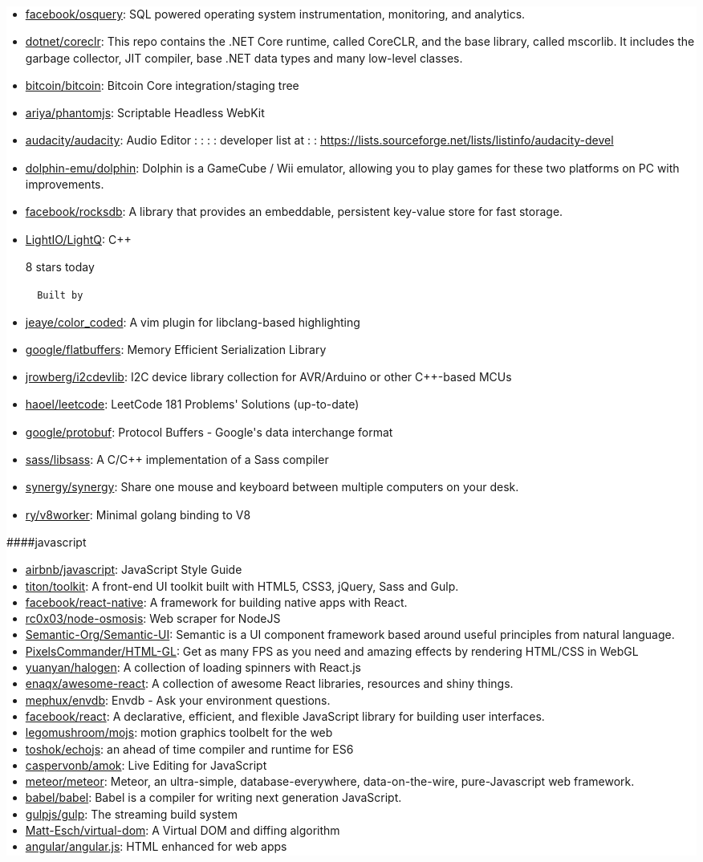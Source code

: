 * [facebook/osquery](https://github.com/facebook/osquery): SQL powered operating system instrumentation, monitoring, and analytics.
* [dotnet/coreclr](https://github.com/dotnet/coreclr): This repo contains the .NET Core runtime, called CoreCLR, and the base library, called mscorlib. It includes the garbage collector, JIT compiler, base .NET data types and many low-level classes.
* [bitcoin/bitcoin](https://github.com/bitcoin/bitcoin): Bitcoin Core integration/staging tree
* [ariya/phantomjs](https://github.com/ariya/phantomjs): Scriptable Headless WebKit
* [audacity/audacity](https://github.com/audacity/audacity): Audio Editor : : : : developer list at : : https://lists.sourceforge.net/lists/listinfo/audacity-devel
* [dolphin-emu/dolphin](https://github.com/dolphin-emu/dolphin): Dolphin is a GameCube / Wii emulator, allowing you to play games for these two platforms on PC with improvements.
* [facebook/rocksdb](https://github.com/facebook/rocksdb): A library that provides an embeddable, persistent key-value store for fast storage.
* [LightIO/LightQ](https://github.com/LightIO/LightQ): C++

      

    8 stars today

    
      
        Built by
* [jeaye/color_coded](https://github.com/jeaye/color_coded): A vim plugin for libclang-based highlighting
* [google/flatbuffers](https://github.com/google/flatbuffers): Memory Efficient Serialization Library
* [jrowberg/i2cdevlib](https://github.com/jrowberg/i2cdevlib): I2C device library collection for AVR/Arduino or other C++-based MCUs
* [haoel/leetcode](https://github.com/haoel/leetcode): LeetCode 181 Problems' Solutions (up-to-date)
* [google/protobuf](https://github.com/google/protobuf): Protocol Buffers - Google's data interchange format
* [sass/libsass](https://github.com/sass/libsass): A C/C++ implementation of a Sass compiler
* [synergy/synergy](https://github.com/synergy/synergy): Share one mouse and keyboard between multiple computers on your desk.
* [ry/v8worker](https://github.com/ry/v8worker): Minimal golang binding to V8

####javascript
* [airbnb/javascript](https://github.com/airbnb/javascript): JavaScript Style Guide
* [titon/toolkit](https://github.com/titon/toolkit): A front-end UI toolkit built with HTML5, CSS3, jQuery, Sass and Gulp.
* [facebook/react-native](https://github.com/facebook/react-native): A framework for building native apps with React.
* [rc0x03/node-osmosis](https://github.com/rc0x03/node-osmosis): Web scraper for NodeJS
* [Semantic-Org/Semantic-UI](https://github.com/Semantic-Org/Semantic-UI): Semantic is a UI component framework based around useful principles from natural language.
* [PixelsCommander/HTML-GL](https://github.com/PixelsCommander/HTML-GL): Get as many FPS as you need and amazing effects by rendering HTML/CSS in WebGL
* [yuanyan/halogen](https://github.com/yuanyan/halogen): A collection of loading spinners with React.js
* [enaqx/awesome-react](https://github.com/enaqx/awesome-react): A collection of awesome React libraries, resources and shiny things.
* [mephux/envdb](https://github.com/mephux/envdb): Envdb - Ask your environment questions.
* [facebook/react](https://github.com/facebook/react): A declarative, efficient, and flexible JavaScript library for building user interfaces.
* [legomushroom/mojs](https://github.com/legomushroom/mojs): motion graphics toolbelt for the web
* [toshok/echojs](https://github.com/toshok/echojs): an ahead of time compiler and runtime for ES6
* [caspervonb/amok](https://github.com/caspervonb/amok): Live Editing for JavaScript
* [meteor/meteor](https://github.com/meteor/meteor): Meteor, an ultra-simple, database-everywhere, data-on-the-wire, pure-Javascript web framework.
* [babel/babel](https://github.com/babel/babel): Babel is a compiler for writing next generation JavaScript.
* [gulpjs/gulp](https://github.com/gulpjs/gulp): The streaming build system
* [Matt-Esch/virtual-dom](https://github.com/Matt-Esch/virtual-dom): A Virtual DOM and diffing algorithm
* [angular/angular.js](https://github.com/angular/angular.js): HTML enhanced for web apps